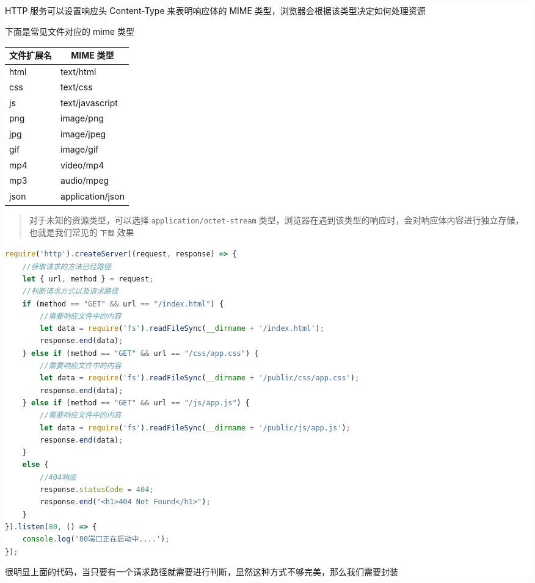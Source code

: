 HTTP 服务可以设置响应头 Content-Type 来表明响应体的 MIME 类型，浏览器会根据该类型决定如何处理资源

下面是常见文件对应的 mime 类型

| 文件扩展名 | MIME 类型        |
| ---------- | ---------------- |
| html       | text/html        |
| css        | text/css         |
| js         | text/javascript  |
| png        | image/png        |
| jpg        | image/jpeg       |
| gif        | image/gif        |
| mp4        | video/mp4        |
| mp3        | audio/mpeg       |
| json       | application/json |

> 对于未知的资源类型，可以选择 `application/octet-stream` 类型，浏览器在遇到该类型的响应时，会对响应体内容进行独立存储，也就是我们常见的 `下载` 效果

```js
require('http').createServer((request, response) => {
    //获取请求的方法已经路径
    let { url, method } = request;
    //判断请求方式以及请求路径
    if (method == "GET" && url == "/index.html") {
        //需要响应文件中的内容
        let data = require('fs').readFileSync(__dirname + '/index.html');
        response.end(data);
    } else if (method == "GET" && url == "/css/app.css") {
        //需要响应文件中的内容
        let data = require('fs').readFileSync(__dirname + '/public/css/app.css');
        response.end(data);
    } else if (method == "GET" && url == "/js/app.js") {
        //需要响应文件中的内容
        let data = require('fs').readFileSync(__dirname + '/public/js/app.js');
        response.end(data);
    }
    else {
        //404响应
        response.statusCode = 404;
        response.end("<h1>404 Not Found</h1>");
    }
}).listen(80, () => {
    console.log('80端口正在启动中....');
});
```

很明显上面的代码，当只要有一个请求路径就需要进行判断，显然这种方式不够完美，那么我们需要封装
